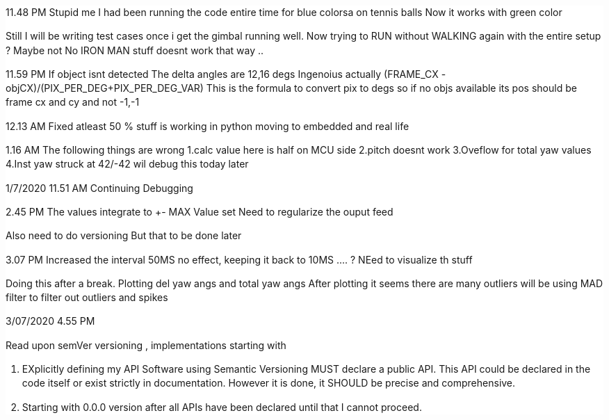 11.48 PM 
Stupid me I had been running the code entire time for blue colorsa on tennis balls 
Now it works with green color 

Still I will be writing test cases once i get the gimbal running well.
Now trying to RUN without WALKING again with the entire setup ? Maybe not No IRON MAN stuff doesnt work that way ..

11.59 PM 
If object isnt detected The delta angles are 12,16 degs 
Ingenoius actually 
(FRAME_CX - objCX)/(PIX_PER_DEG+PIX_PER_DEG_VAR)
This is the formula to convert pix to degs 
so if no objs available its pos should be frame cx and cy and not -1,-1 

12.13 AM 
Fixed atleast 50 % stuff is working in python moving to embedded and real life 

1.16 AM 
The following things are wrong 
1.calc value here is half on MCU side 
2.pitch doesnt work
3.Oveflow for total yaw values 
4.Inst yaw struck at 42/-42 wil debug this today later 

1/7/2020
11.51 AM 
Continuing Debugging 

2.45 PM 
The values integrate to +- MAX Value set 
Need to regularize the ouput feed

Also need to do versioning 
But that to be done later 

3.07 PM 
Increased the interval 50MS no effect, keeping it back to 10MS .... ? 
NEed to visualize th stuff 
 
Doing this after a break.
Plotting del yaw angs and total yaw angs 
After plotting it seems there are many outliers will be using MAD filter to filter out outliers and spikes  

3/07/2020
4.55 PM 

Read upon semVer versioning , implementations starting with 

1. EXplicitly defining my API 
Software using Semantic Versioning MUST declare a public API. This API could be declared in the code itself or exist strictly in documentation. However it is done, it SHOULD be precise and comprehensive.

2. Starting with 0.0.0 version after all APIs have been declared until that I cannot proceed. 
